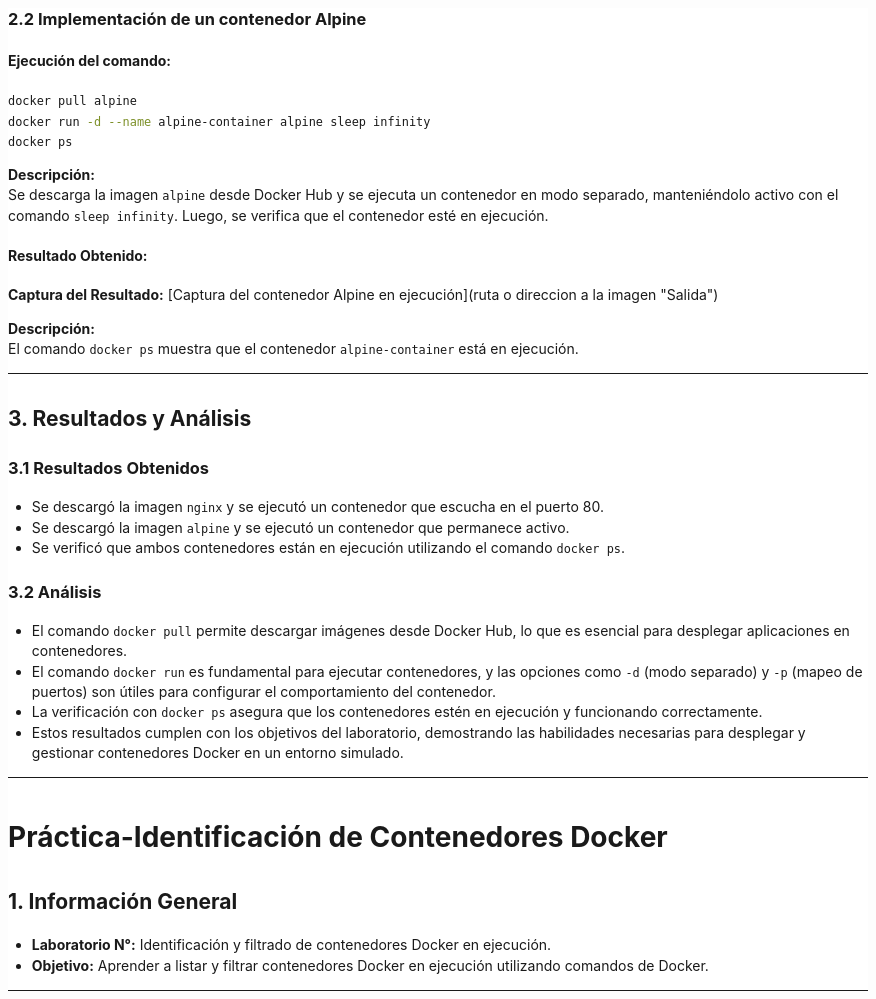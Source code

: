 
### **2.2 Implementación de un contenedor Alpine**
#### **Ejecución del comando:**
```bash
docker pull alpine
docker run -d --name alpine-container alpine sleep infinity
docker ps
```

**Descripción:**  
Se descarga la imagen `alpine` desde Docker Hub y se ejecuta un contenedor en modo separado, manteniéndolo activo con el comando `sleep infinity`. Luego, se verifica que el contenedor esté en ejecución.

#### **Resultado Obtenido:**
**Captura del Resultado:**
[Captura del contenedor Alpine en ejecución](ruta o direccion a la imagen "Salida")

**Descripción:**  
El comando `docker ps` muestra que el contenedor `alpine-container` está en ejecución.

---

## **3. Resultados y Análisis**

### **3.1 Resultados Obtenidos**
- Se descargó la imagen `nginx` y se ejecutó un contenedor que escucha en el puerto 80.
- Se descargó la imagen `alpine` y se ejecutó un contenedor que permanece activo.
- Se verificó que ambos contenedores están en ejecución utilizando el comando `docker ps`.

### **3.2 Análisis**
- El comando `docker pull` permite descargar imágenes desde Docker Hub, lo que es esencial para desplegar aplicaciones en contenedores.
- El comando `docker run` es fundamental para ejecutar contenedores, y las opciones como `-d` (modo separado) y `-p` (mapeo de puertos) son útiles para configurar el comportamiento del contenedor.
- La verificación con `docker ps` asegura que los contenedores estén en ejecución y funcionando correctamente.
- Estos resultados cumplen con los objetivos del laboratorio, demostrando las habilidades necesarias para desplegar y gestionar contenedores Docker en un entorno simulado.

---

# **Práctica-Identificación de Contenedores Docker**

## **1. Información General**
- **Laboratorio N°:** Identificación y filtrado de contenedores Docker en ejecución.
- **Objetivo:** Aprender a listar y filtrar contenedores Docker en ejecución utilizando comandos de Docker.

---
